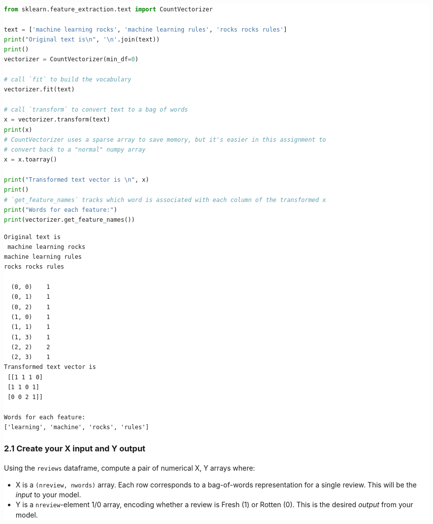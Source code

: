 
```python
from sklearn.feature_extraction.text import CountVectorizer

text = ['machine learning rocks', 'machine learning rules', 'rocks rocks rules']
print("Original text is\n", '\n'.join(text))
print()
vectorizer = CountVectorizer(min_df=0)

# call `fit` to build the vocabulary
vectorizer.fit(text)

# call `transform` to convert text to a bag of words
x = vectorizer.transform(text)
print(x)
# CountVectorizer uses a sparse array to save memory, but it's easier in this assignment to 
# convert back to a "normal" numpy array
x = x.toarray()

print("Transformed text vector is \n", x)
print()
# `get_feature_names` tracks which word is associated with each column of the transformed x
print("Words for each feature:")
print(vectorizer.get_feature_names())
```

    Original text is
     machine learning rocks
    machine learning rules
    rocks rocks rules
    
      (0, 0)	1
      (0, 1)	1
      (0, 2)	1
      (1, 0)	1
      (1, 1)	1
      (1, 3)	1
      (2, 2)	2
      (2, 3)	1
    Transformed text vector is 
     [[1 1 1 0]
     [1 1 0 1]
     [0 0 2 1]]
    
    Words for each feature:
    ['learning', 'machine', 'rocks', 'rules']
    

### 2.1 Create your X input and Y output

Using the `reviews` dataframe, compute a pair of numerical X, Y arrays where:
    
 * X is a `(nreview, nwords)` array. Each row corresponds to a bag-of-words representation for a single review. This will be the *input* to your model.
 * Y is a `nreview`-element 1/0 array, encoding whether a review is Fresh (1) or Rotten (0). This is the desired *output* from your model.
 